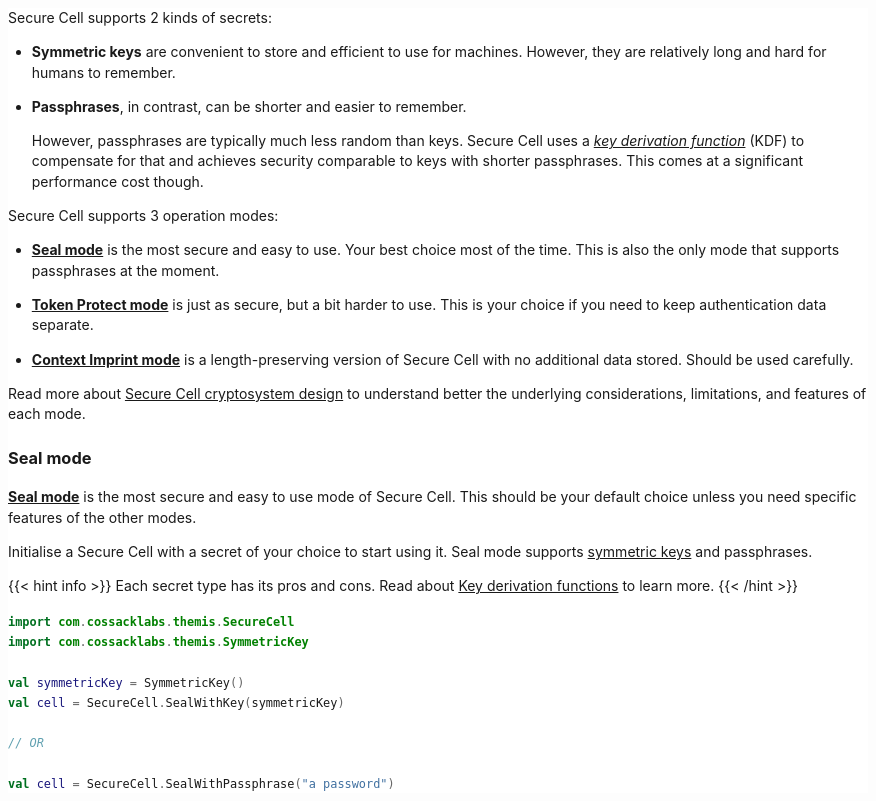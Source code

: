 Secure Cell supports 2 kinds of secrets:

  - **Symmetric keys** are convenient to store and efficient to use for machines.
    However, they are relatively long and hard for humans to remember.

  - **Passphrases**, in contrast, can be shorter and easier to remember.

    However, passphrases are typically much less random than keys.
    Secure Cell uses a [_key derivation function_][KDF] (KDF) to compensate for that
    and achieves security comparable to keys with shorter passphrases.
    This comes at a significant performance cost though.

    [KDF]: /docs/themis/crypto-theory/crypto-systems/secure-cell/#key-derivation-functions

Secure Cell supports 3 operation modes:

  - **[Seal mode](#seal-mode)** is the most secure and easy to use.
    Your best choice most of the time.
    This is also the only mode that supports passphrases at the moment.

  - **[Token Protect mode](#token-protect-mode)** is just as secure, but a bit harder to use.
    This is your choice if you need to keep authentication data separate.

  - **[Context Imprint mode](#context-imprint-mode)** is a length-preserving version of Secure Cell
    with no additional data stored. Should be used carefully.

Read more about
[Secure Cell cryptosystem design](/docs/themis/crypto-theory/crypto-systems/secure-cell/)
to understand better the underlying considerations, limitations, and features of each mode.



### Seal mode

[**Seal mode**](/docs/themis/crypto-theory/crypto-systems/secure-cell/#seal-mode)
is the most secure and easy to use mode of Secure Cell.
This should be your default choice unless you need specific features of the other modes.

Initialise a Secure Cell with a secret of your choice to start using it.
Seal mode supports [symmetric keys](#symmetric-keys) and passphrases.

{{< hint info >}}
Each secret type has its pros and cons.
Read about [Key derivation functions](/docs/themis/crypto-theory/crypto-systems/secure-cell/#key-derivation-functions) to learn more.
{{< /hint >}}

```kotlin
import com.cossacklabs.themis.SecureCell
import com.cossacklabs.themis.SymmetricKey

val symmetricKey = SymmetricKey()
val cell = SecureCell.SealWithKey(symmetricKey)

// OR

val cell = SecureCell.SealWithPassphrase("a password")
```


[ZKP]: https://www.cossacklabs.com/zero-knowledge-protocols-without-magic.html
[SMP]: https://en.wikipedia.org/wiki/Socialist_millionaire_problem
[paper]: https://www.cossacklabs.com/files/secure-comparator-paper-rev12.pdf